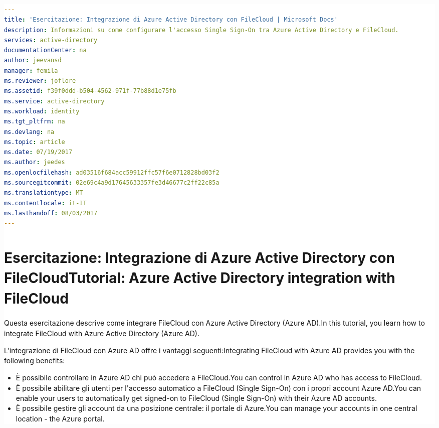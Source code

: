 ```yaml
---
title: 'Esercitazione: Integrazione di Azure Active Directory con FileCloud | Microsoft Docs'
description: Informazioni su come configurare l'accesso Single Sign-On tra Azure Active Directory e FileCloud.
services: active-directory
documentationCenter: na
author: jeevansd
manager: femila
ms.reviewer: joflore
ms.assetid: f39f0ddd-b504-4562-971f-77b88d1e75fb
ms.service: active-directory
ms.workload: identity
ms.tgt_pltfrm: na
ms.devlang: na
ms.topic: article
ms.date: 07/19/2017
ms.author: jeedes
ms.openlocfilehash: ad03516f684acc59912ffc57f6e0712828bd03f2
ms.sourcegitcommit: 02e69c4a9d17645633357fe3d46677c2ff22c85a
ms.translationtype: MT
ms.contentlocale: it-IT
ms.lasthandoff: 08/03/2017
---
```

# <a name="tutorial-azure-active-directory-integration-with-filecloud"></a><span data-ttu-id="4ab8a-103">Esercitazione: Integrazione di Azure Active Directory con FileCloud</span><span class="sxs-lookup"><span data-stu-id="4ab8a-103">Tutorial: Azure Active Directory integration with FileCloud</span></span>

<span data-ttu-id="4ab8a-104">Questa esercitazione descrive come integrare FileCloud con Azure Active Directory (Azure AD).</span><span class="sxs-lookup"><span data-stu-id="4ab8a-104">In this tutorial, you learn how to integrate FileCloud with Azure Active Directory (Azure AD).</span></span>

<span data-ttu-id="4ab8a-105">L'integrazione di FileCloud con Azure AD offre i vantaggi seguenti:</span><span class="sxs-lookup"><span data-stu-id="4ab8a-105">Integrating FileCloud with Azure AD provides you with the following benefits:</span></span>

- <span data-ttu-id="4ab8a-106">È possibile controllare in Azure AD chi può accedere a FileCloud.</span><span class="sxs-lookup"><span data-stu-id="4ab8a-106">You can control in Azure AD who has access to FileCloud.</span></span>
- <span data-ttu-id="4ab8a-107">È possibile abilitare gli utenti per l'accesso automatico a FileCloud (Single Sign-On) con i propri account Azure AD.</span><span class="sxs-lookup"><span data-stu-id="4ab8a-107">You can enable your users to automatically get signed-on to FileCloud (Single Sign-On) with their Azure AD accounts.</span></span>
- <span data-ttu-id="4ab8a-108">È possibile gestire gli account da una posizione centrale: il portale di Azure.</span><span class="sxs-lookup"><span data-stu-id="4ab8a-108">You can manage your accounts in one central location - the Azure portal.</span></span>
